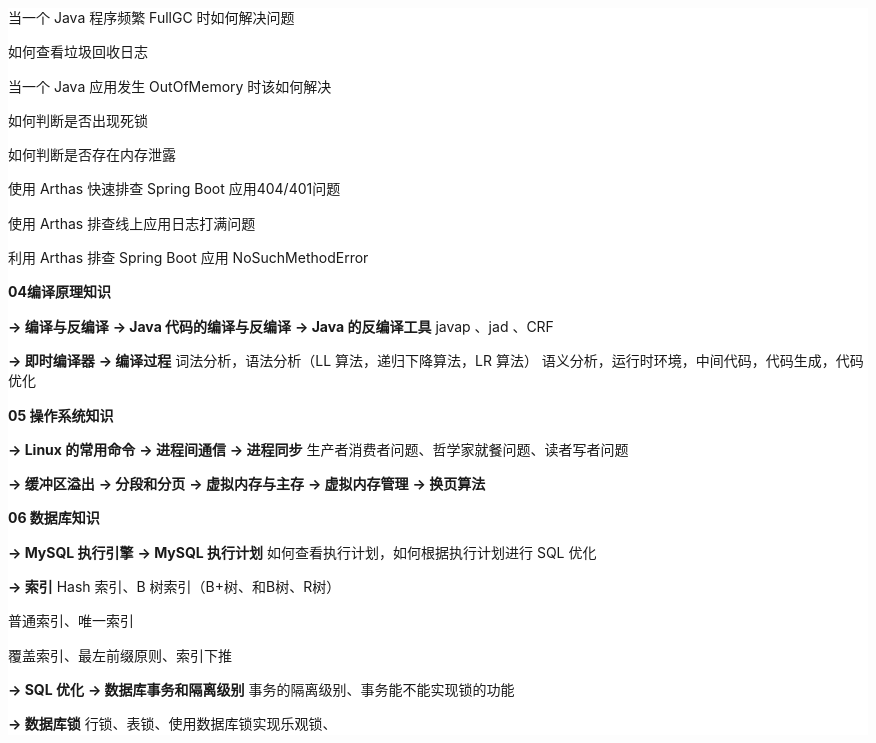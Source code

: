 当一个 Java 程序频繁 FullGC 时如何解决问题

如何查看垃圾回收日志

当一个 Java 应用发生 OutOfMemory 时该如何解决

如何判断是否出现死锁

如何判断是否存在内存泄露

使用 Arthas 快速排查 Spring Boot 应用404/401问题

使用 Arthas 排查线上应用日志打满问题

利用 Arthas 排查 Spring Boot 应用 NoSuchMethodError

**04编译原理知识**

**→ 编译与反编译**
**→ Java 代码的编译与反编译**
**→ Java 的反编译工具**
javap 、jad 、CRF

**→ 即时编译器**
**→ 编译过程**
词法分析，语法分析（LL 算法，递归下降算法，LR 算法）
语义分析，运行时环境，中间代码，代码生成，代码优化

**05 操作系统知识**

**→ Linux 的常用命令**
**→ 进程间通信**
**→ 进程同步**
生产者消费者问题、哲学家就餐问题、读者写者问题

**→ 缓冲区溢出**
**→ 分段和分页**
**→ 虚拟内存与主存**
**→ 虚拟内存管理**
**→ 换页算法**

**06 数据库知识**

**→ MySQL 执行引擎**
**→ MySQL 执行计划**
如何查看执行计划，如何根据执行计划进行 SQL 优化

**→ 索引**
Hash 索引、B 树索引（B+树、和B树、R树）

普通索引、唯一索引

覆盖索引、最左前缀原则、索引下推

**→ SQL 优化**
**→ 数据库事务和隔离级别**
事务的隔离级别、事务能不能实现锁的功能

**→ 数据库锁**
行锁、表锁、使用数据库锁实现乐观锁、
